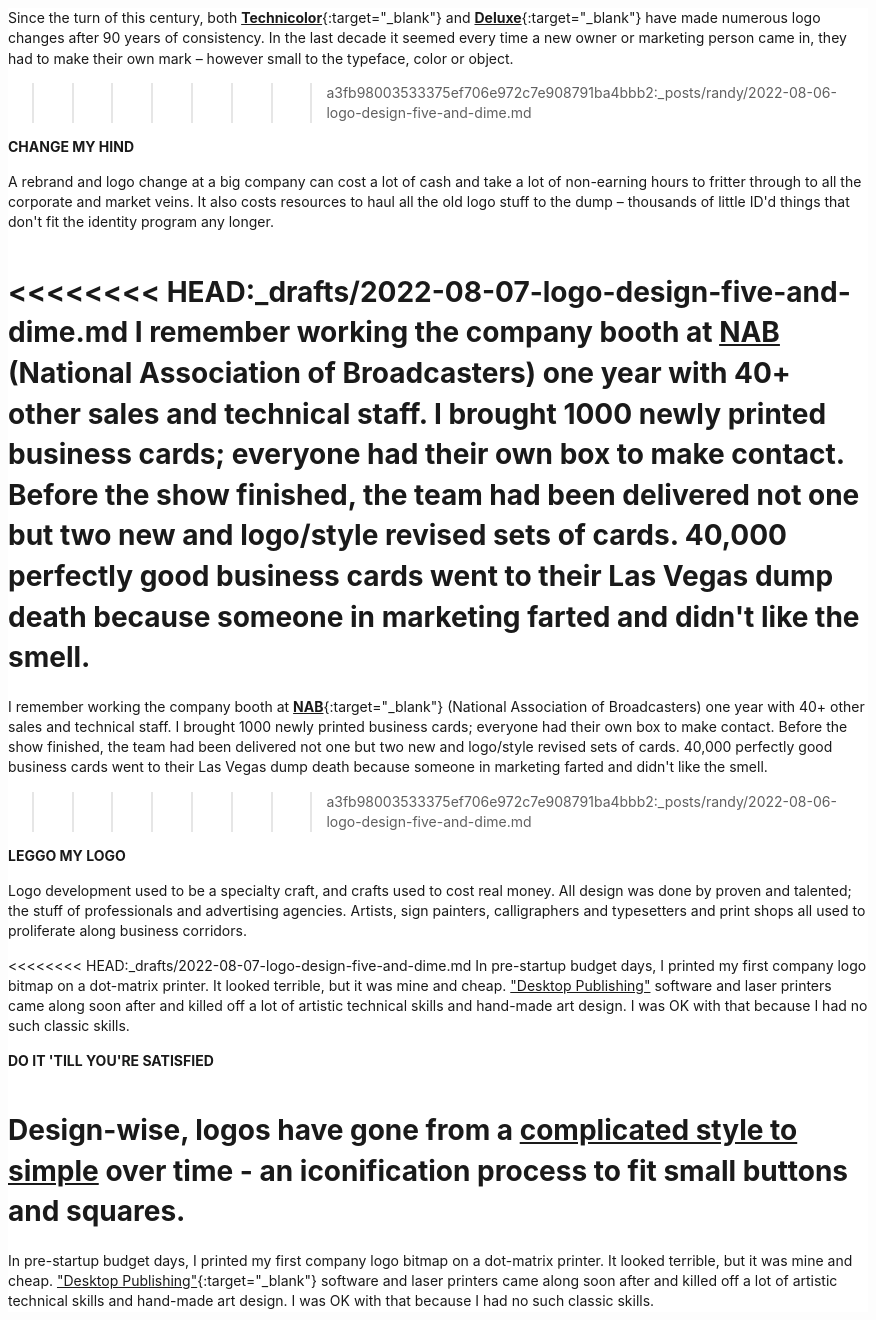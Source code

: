 Since the turn of this century, both [**Technicolor**](https://logo-timeline.fandom.com/wiki/Technicolor){:target="_blank"} and [**Deluxe**](https://logo-timeline.fandom.com/wiki/Deluxe){:target="_blank"} have made numerous logo changes after 90 years of consistency. In the last decade it seemed every time a new owner or marketing person came in, they had to make their own mark – however small to the typeface, color or object. 
>>>>>>>> a3fb98003533375ef706e972c7e908791ba4bbb2:_posts/randy/2022-08-06-logo-design-five-and-dime.md

**CHANGE MY HIND**

A rebrand and logo change at a big company can cost a lot of cash and take a lot of non-earning hours to fritter through to all the corporate and market veins. It also costs resources to haul all the old logo stuff to the dump – thousands of little ID'd things that don't fit the identity program any longer. 

<<<<<<<< HEAD:_drafts/2022-08-07-logo-design-five-and-dime.md
I remember working the company booth at [**NAB**](https://www.nab.org) (National Association of Broadcasters) one year with 40+ other sales and technical staff. I brought 1000 newly printed business cards; everyone had their own box to make contact. Before the show finished, the team had been delivered not one but two new and logo/style revised sets of cards. 40,000 perfectly good business cards went to their Las Vegas dump death because someone in marketing farted and didn't like the smell. 
========
I remember working the company booth at [**NAB**](https://www.nab.org){:target="_blank"} (National Association of Broadcasters) one year with 40+ other sales and technical staff. I brought 1000 newly printed business cards; everyone had their own box to make contact. Before the show finished, the team had been delivered not one but two new and logo/style revised sets of cards. 40,000 perfectly good business cards went to their Las Vegas dump death because someone in marketing farted and didn't like the smell. 
>>>>>>>> a3fb98003533375ef706e972c7e908791ba4bbb2:_posts/randy/2022-08-06-logo-design-five-and-dime.md

**LEGGO MY LOGO** 

Logo development used to be a specialty craft, and crafts used to cost real money. All design was done by proven and talented; the stuff of professionals and advertising agencies. Artists, sign painters, calligraphers and typesetters and print shops all used to proliferate along business corridors. 

<<<<<<<< HEAD:_drafts/2022-08-07-logo-design-five-and-dime.md
In pre-startup budget days, I printed my first company logo bitmap on a dot-matrix printer. It looked terrible, but it was mine and cheap. ["Desktop Publishing"](https://en.wikipedia.org/wiki/Desktop_publishing) software and laser printers came along soon after and  killed off a lot of artistic technical skills and hand-made art design. I was OK with that because I had no such classic skills. 

**DO IT 'TILL YOU'RE SATISFIED**

Design-wise, logos have gone from a [complicated style to simple](https://stacker.com/stories/2944/50-company-logos-then-and-now) over time - an iconification process to fit small buttons and squares. 
========
In pre-startup budget days, I printed my first company logo bitmap on a dot-matrix printer. It looked terrible, but it was mine and cheap. ["Desktop Publishing"](https://en.wikipedia.org/wiki/Desktop_publishing){:target="_blank"} software and laser printers came along soon after and  killed off a lot of artistic technical skills and hand-made art design. I was OK with that because I had no such classic skills. 
